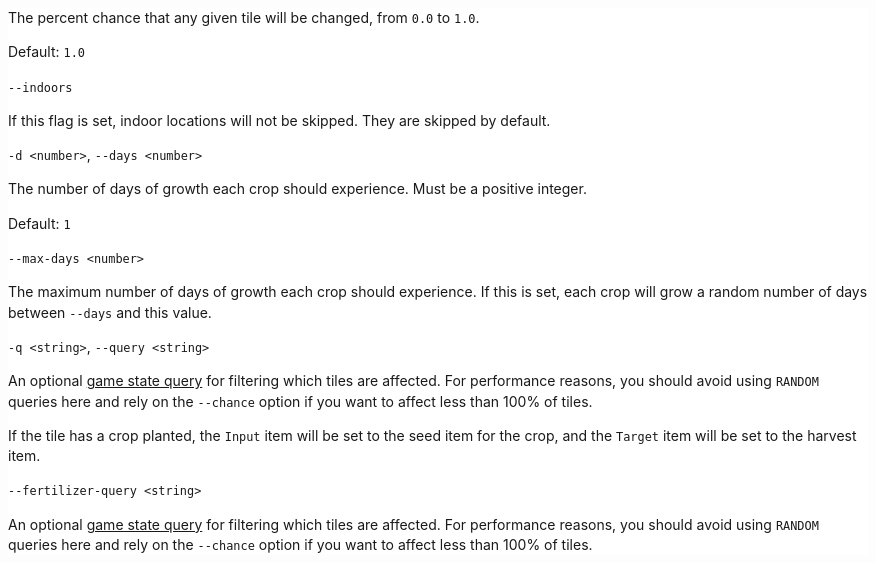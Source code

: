 The percent chance that any given tile will be changed, from `0.0` to `1.0`.

Default: `1.0`

</td>
</tr>
<tr>
<td><code>--indoors</code></td>
<td>

If this flag is set, indoor locations will not be skipped. They are skipped
by default.

</td>
</tr>
<tr>
<td><code>-d &lt;number&gt;</code>, <code>--days &lt;number&gt;</code></td>
<td>

The number of days of growth each crop should experience. Must be a
positive integer.

Default: `1`

</td>
</tr>
<tr>
<td><code>--max-days &lt;number&gt;</code></td>
<td>

The maximum number of days of growth each crop should experience. If this
is set, each crop will grow a random number of days between `--days` and
this value.

</td>
</tr>
<tr>
<td><code>-q &lt;string&gt;</code>, <code>--query &lt;string&gt;</code></td>
<td>

An optional [game state query](https://stardewvalleywiki.com/Modding:Game_state_queries)
for filtering which tiles are affected. For performance reasons, you should
avoid using `RANDOM` queries here and rely on the `--chance` option if you
want to affect less than 100% of tiles.

If the tile has a crop planted, the `Input` item will be set to the seed
item for the crop, and the `Target` item will be set to the harvest item.

</td>
</tr>
<tr>
<td><code>--fertilizer-query &lt;string&gt;</code></td>
<td>

An optional [game state query](https://stardewvalleywiki.com/Modding:Game_state_queries)
for filtering which tiles are affected. For performance reasons, you should
avoid using `RANDOM` queries here and rely on the `--chance` option if you
want to affect less than 100% of tiles.
